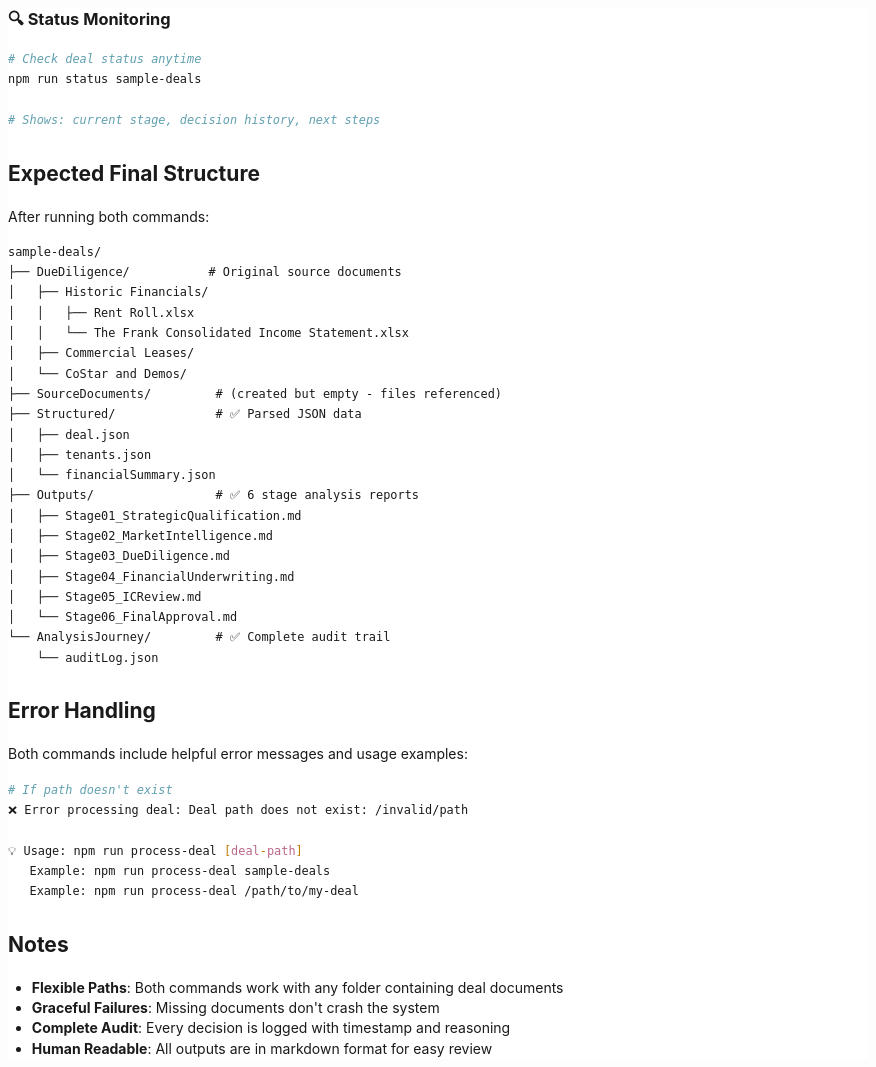### 🔍 **Status Monitoring**
```bash
# Check deal status anytime
npm run status sample-deals

# Shows: current stage, decision history, next steps
```

## Expected Final Structure

After running both commands:

```
sample-deals/
├── DueDiligence/           # Original source documents
│   ├── Historic Financials/
│   │   ├── Rent Roll.xlsx
│   │   └── The Frank Consolidated Income Statement.xlsx
│   ├── Commercial Leases/
│   └── CoStar and Demos/
├── SourceDocuments/         # (created but empty - files referenced)
├── Structured/              # ✅ Parsed JSON data
│   ├── deal.json
│   ├── tenants.json
│   └── financialSummary.json
├── Outputs/                 # ✅ 6 stage analysis reports
│   ├── Stage01_StrategicQualification.md
│   ├── Stage02_MarketIntelligence.md
│   ├── Stage03_DueDiligence.md
│   ├── Stage04_FinancialUnderwriting.md
│   ├── Stage05_ICReview.md
│   └── Stage06_FinalApproval.md
└── AnalysisJourney/         # ✅ Complete audit trail
    └── auditLog.json
```

## Error Handling

Both commands include helpful error messages and usage examples:

```bash
# If path doesn't exist
❌ Error processing deal: Deal path does not exist: /invalid/path

💡 Usage: npm run process-deal [deal-path]
   Example: npm run process-deal sample-deals
   Example: npm run process-deal /path/to/my-deal
```

## Notes

- **Flexible Paths**: Both commands work with any folder containing deal documents
- **Graceful Failures**: Missing documents don't crash the system
- **Complete Audit**: Every decision is logged with timestamp and reasoning
- **Human Readable**: All outputs are in markdown format for easy review
